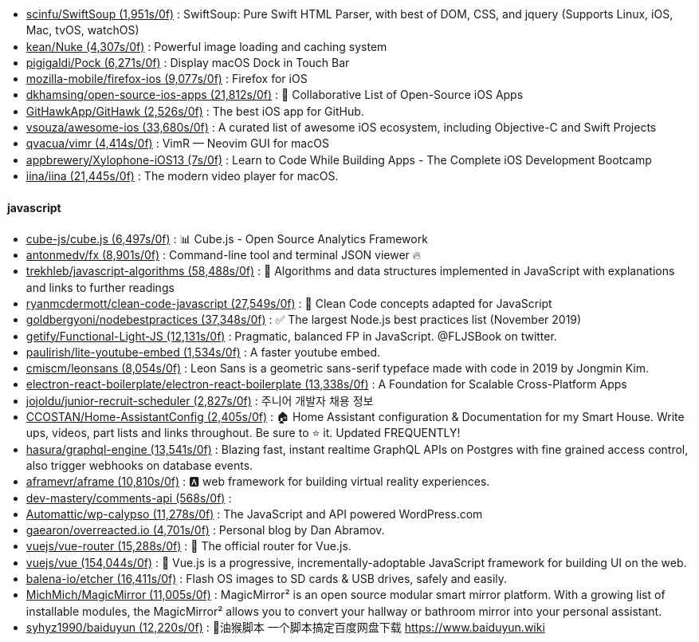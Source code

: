 * [scinfu/SwiftSoup (1,951s/0f)](https://github.com/scinfu/SwiftSoup) : SwiftSoup: Pure Swift HTML Parser, with best of DOM, CSS, and jquery (Supports Linux, iOS, Mac, tvOS, watchOS)
* [kean/Nuke (4,307s/0f)](https://github.com/kean/Nuke) : Powerful image loading and caching system
* [pigigaldi/Pock (6,271s/0f)](https://github.com/pigigaldi/Pock) : Display macOS Dock in Touch Bar
* [mozilla-mobile/firefox-ios (9,077s/0f)](https://github.com/mozilla-mobile/firefox-ios) : Firefox for iOS
* [dkhamsing/open-source-ios-apps (21,812s/0f)](https://github.com/dkhamsing/open-source-ios-apps) : 📱 Collaborative List of Open-Source iOS Apps
* [GitHawkApp/GitHawk (2,526s/0f)](https://github.com/GitHawkApp/GitHawk) : The best iOS app for GitHub.
* [vsouza/awesome-ios (33,680s/0f)](https://github.com/vsouza/awesome-ios) : A curated list of awesome iOS ecosystem, including Objective-C and Swift Projects
* [qvacua/vimr (4,414s/0f)](https://github.com/qvacua/vimr) : VimR — Neovim GUI for macOS
* [appbrewery/Xylophone-iOS13 (7s/0f)](https://github.com/appbrewery/Xylophone-iOS13) : Learn to Code While Building Apps - The Complete iOS Development Bootcamp
* [iina/iina (21,445s/0f)](https://github.com/iina/iina) : The modern video player for macOS.

#### javascript
* [cube-js/cube.js (6,497s/0f)](https://github.com/cube-js/cube.js) : 📊 Cube.js - Open Source Analytics Framework
* [antonmedv/fx (8,901s/0f)](https://github.com/antonmedv/fx) : Command-line tool and terminal JSON viewer 🔥
* [trekhleb/javascript-algorithms (58,488s/0f)](https://github.com/trekhleb/javascript-algorithms) : 📝 Algorithms and data structures implemented in JavaScript with explanations and links to further readings
* [ryanmcdermott/clean-code-javascript (27,549s/0f)](https://github.com/ryanmcdermott/clean-code-javascript) : 🛁 Clean Code concepts adapted for JavaScript
* [goldbergyoni/nodebestpractices (37,348s/0f)](https://github.com/goldbergyoni/nodebestpractices) : ✅ The largest Node.js best practices list (November 2019)
* [getify/Functional-Light-JS (12,131s/0f)](https://github.com/getify/Functional-Light-JS) : Pragmatic, balanced FP in JavaScript. @FLJSBook on twitter.
* [paulirish/lite-youtube-embed (1,534s/0f)](https://github.com/paulirish/lite-youtube-embed) : A faster youtube embed.
* [cmiscm/leonsans (8,054s/0f)](https://github.com/cmiscm/leonsans) : Leon Sans is a geometric sans-serif typeface made with code in 2019 by Jongmin Kim.
* [electron-react-boilerplate/electron-react-boilerplate (13,338s/0f)](https://github.com/electron-react-boilerplate/electron-react-boilerplate) : A Foundation for Scalable Cross-Platform Apps
* [jojoldu/junior-recruit-scheduler (2,827s/0f)](https://github.com/jojoldu/junior-recruit-scheduler) : 주니어 개발자 채용 정보
* [CCOSTAN/Home-AssistantConfig (2,405s/0f)](https://github.com/CCOSTAN/Home-AssistantConfig) : 🏠 Home Assistant configuration & Documentation for my Smart House. Write ups, videos, part lists and links throughout. Be sure to ⭐️ it. Updated FREQUENTLY!
* [hasura/graphql-engine (13,541s/0f)](https://github.com/hasura/graphql-engine) : Blazing fast, instant realtime GraphQL APIs on Postgres with fine grained access control, also trigger webhooks on database events.
* [aframevr/aframe (10,810s/0f)](https://github.com/aframevr/aframe) : 🅰️ web framework for building virtual reality experiences.
* [dev-mastery/comments-api (568s/0f)](https://github.com/dev-mastery/comments-api) : 
* [Automattic/wp-calypso (11,278s/0f)](https://github.com/Automattic/wp-calypso) : The JavaScript and API powered WordPress.com
* [gaearon/overreacted.io (4,701s/0f)](https://github.com/gaearon/overreacted.io) : Personal blog by Dan Abramov.
* [vuejs/vue-router (15,288s/0f)](https://github.com/vuejs/vue-router) : 🚦 The official router for Vue.js.
* [vuejs/vue (154,044s/0f)](https://github.com/vuejs/vue) : 🖖 Vue.js is a progressive, incrementally-adoptable JavaScript framework for building UI on the web.
* [balena-io/etcher (16,411s/0f)](https://github.com/balena-io/etcher) : Flash OS images to SD cards & USB drives, safely and easily.
* [MichMich/MagicMirror (11,005s/0f)](https://github.com/MichMich/MagicMirror) : MagicMirror² is an open source modular smart mirror platform. With a growing list of installable modules, the MagicMirror² allows you to convert your hallway or bathroom mirror into your personal assistant.
* [syhyz1990/baiduyun (12,220s/0f)](https://github.com/syhyz1990/baiduyun) : 🖖油猴脚本 一个脚本搞定百度网盘下载 https://www.baiduyun.wiki